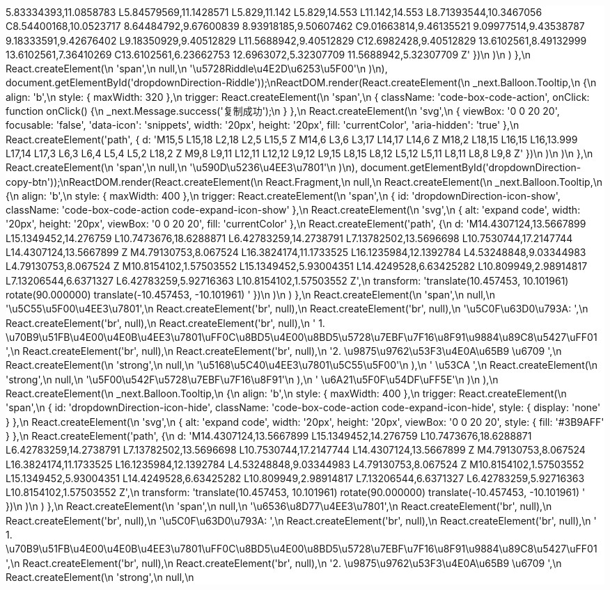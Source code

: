 5.83334393,11.0858783 L5.84579569,11.1428571 L5.829,11.142 L5.829,14.553 L11.142,14.553 L8.71393544,10.3467056 C8.54400168,10.0523717 8.64484792,9.67600839 8.93918185,9.50607462 C9.01663814,9.46135521 9.09977514,9.43538787 9.18333591,9.42676402 L9.18350929,9.40512829 L11.5688942,9.40512829 C12.6982428,9.40512829 13.6102561,8.49132999 13.6102561,7.36410269 C13.6102561,6.23662753 12.6963072,5.32307709 11.5688942,5.32307709 Z' })\n            )\n        ) },\n    React.createElement(\n        'span',\n        null,\n        '\\u5728Riddle\\u4E2D\\u6253\\u5F00'\n    )\n), document.getElementById('dropdownDirection-Riddle'));\nReactDOM.render(React.createElement(\n    _next.Balloon.Tooltip,\n    {\n        align: 'b',\n        style: { maxWidth: 320 },\n        trigger: React.createElement(\n            'span',\n            { className: 'code-box-code-action', onClick: function onClick() {\n                    _next.Message.success('复制成功');\n                } },\n            React.createElement(\n                'svg',\n                { viewBox: '0 0 20 20', focusable: 'false', 'data-icon': 'snippets', width: '20px', height: '20px', fill: 'currentColor', 'aria-hidden': 'true' },\n                React.createElement('path', { d: 'M15,5 L15,18 L2,18 L2,5 L15,5 Z M14,6 L3,6 L3,17 L14,17 L14,6 Z M18,2 L18,15 L16,15 L16,13.999 L17,14 L17,3 L6,3 L6,4 L5,4 L5,2 L18,2 Z M9,8 L9,11 L12,11 L12,12 L9,12 L9,15 L8,15 L8,12 L5,12 L5,11 L8,11 L8,8 L9,8 Z' })\n            )\n        )\n    },\n    React.createElement(\n        'span',\n        null,\n        '\\u590D\\u5236\\u4EE3\\u7801'\n    )\n), document.getElementById('dropdownDirection-copy-btn'));\nReactDOM.render(React.createElement(\n    React.Fragment,\n    null,\n    React.createElement(\n        _next.Balloon.Tooltip,\n        {\n            align: 'b',\n            style: { maxWidth: 400 },\n            trigger: React.createElement(\n                'span',\n                { id: 'dropdownDirection-icon-show', className: 'code-box-code-action code-expand-icon-show' },\n                React.createElement(\n                    'svg',\n                    { alt: 'expand code', width: '20px', height: '20px', viewBox: '0 0 20 20', fill: 'currentColor' },\n                    React.createElement('path', {\n                        d: 'M14.4307124,13.5667899 L15.1349452,14.276759 L10.7473676,18.6288871 L6.42783259,14.2738791 L7.13782502,13.5696698 L10.7530744,17.2147744 L14.4307124,13.5667899 Z M4.79130753,8.067524 L16.3824174,11.1733525 L16.1235984,12.1392784 L4.53248848,9.03344983 L4.79130753,8.067524 Z M10.8154102,1.57503552 L15.1349452,5.93004351 L14.4249528,6.63425282 L10.809949,2.98914817 L7.13206544,6.6371327 L6.42783259,5.92716363 L10.8154102,1.57503552 Z',\n                        transform: 'translate(10.457453, 10.101961) rotate(90.000000) translate(-10.457453, -10.101961) ' })\n                )\n            ) },\n        React.createElement(\n            'span',\n            null,\n            '\\u5C55\\u5F00\\u4EE3\\u7801',\n            React.createElement('br', null),\n            React.createElement('br', null),\n            '\\u5C0F\\u63D0\\u793A: ',\n            React.createElement('br', null),\n            React.createElement('br', null),\n            ' 1. \\u70B9\\u51FB\\u4E00\\u4E0B\\u4EE3\\u7801\\uFF0C\\u8BD5\\u4E00\\u8BD5\\u5728\\u7EBF\\u7F16\\u8F91\\u9884\\u89C8\\u5427\\uFF01 ',\n            React.createElement('br', null),\n            React.createElement('br', null),\n            '2. \\u9875\\u9762\\u53F3\\u4E0A\\u65B9 \\u6709 ',\n            React.createElement(\n                'strong',\n                null,\n                '\\u5168\\u5C40\\u4EE3\\u7801\\u5C55\\u5F00'\n            ),\n            ' \\u53CA ',\n            React.createElement(\n                'strong',\n                null,\n                '\\u5F00\\u542F\\u5728\\u7EBF\\u7F16\\u8F91'\n            ),\n            ' \\u6A21\\u5F0F\\u54DF\\uFF5E'\n        )\n    ),\n    React.createElement(\n        _next.Balloon.Tooltip,\n        {\n            align: 'b',\n            style: { maxWidth: 400 },\n            trigger: React.createElement(\n                'span',\n                { id: 'dropdownDirection-icon-hide', className: 'code-box-code-action code-expand-icon-hide', style: { display: 'none' } },\n                React.createElement(\n                    'svg',\n                    { alt: 'expand code', width: '20px', height: '20px', viewBox: '0 0 20 20', style: { fill: '#3B9AFF' } },\n                    React.createElement('path', {\n                        d: 'M14.4307124,13.5667899 L15.1349452,14.276759 L10.7473676,18.6288871 L6.42783259,14.2738791 L7.13782502,13.5696698 L10.7530744,17.2147744 L14.4307124,13.5667899 Z M4.79130753,8.067524 L16.3824174,11.1733525 L16.1235984,12.1392784 L4.53248848,9.03344983 L4.79130753,8.067524 Z M10.8154102,1.57503552 L15.1349452,5.93004351 L14.4249528,6.63425282 L10.809949,2.98914817 L7.13206544,6.6371327 L6.42783259,5.92716363 L10.8154102,1.57503552 Z',\n                        transform: 'translate(10.457453, 10.101961) rotate(90.000000) translate(-10.457453, -10.101961) ' })\n                )\n            ) },\n        React.createElement(\n            'span',\n            null,\n            '\\u6536\\u8D77\\u4EE3\\u7801',\n            React.createElement('br', null),\n            React.createElement('br', null),\n            '\\u5C0F\\u63D0\\u793A: ',\n            React.createElement('br', null),\n            React.createElement('br', null),\n            ' 1. \\u70B9\\u51FB\\u4E00\\u4E0B\\u4EE3\\u7801\\uFF0C\\u8BD5\\u4E00\\u8BD5\\u5728\\u7EBF\\u7F16\\u8F91\\u9884\\u89C8\\u5427\\uFF01 ',\n            React.createElement('br', null),\n            React.createElement('br', null),\n            '2. \\u9875\\u9762\\u53F3\\u4E0A\\u65B9 \\u6709 ',\n            React.createElement(\n                'strong',\n                null,\n